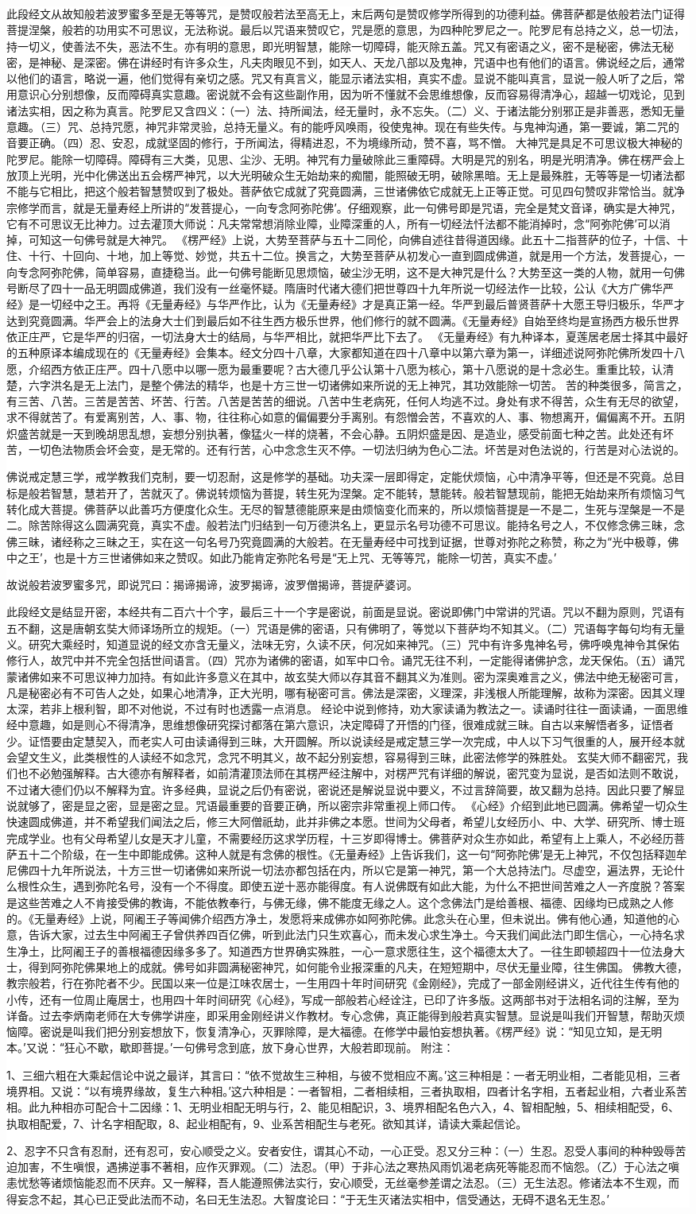 此段经文从故知般若波罗蜜多至是无等等咒，是赞叹般若法至高无上，末后两句是赞叹修学所得到的功德利益。佛菩萨都是依般若法门证得菩提涅槃，般若的功用实不可思议，无法称说。最后以咒语来赞叹它，咒是愿的意思，为四种陀罗尼之一。陀罗尼有总持之义，总一切法，持一切义，使善法不失，恶法不生。亦有明的意思，即光明智慧，能除一切障碍，能灭除五盖。咒又有密语之义，密不是秘密，佛法无秘密，是神秘、是深密。佛在讲经时有许多众生，凡夫肉眼见不到，如天人、天龙八部以及鬼神，咒语中也有他们的语言。佛说经之后，通常以他们的语言，略说一遍，他们觉得有亲切之感。咒又有真言义，能显示诸法实相，真实不虚。显说不能叫真言，显说一般人听了之后，常用意识心分别想像，反而障碍真实意趣。密说就不会有这些副作用，因为听不懂就不会思维想像，反而容易得清净心，超越一切戏论，见到诸法实相，因之称为真言。陀罗尼又含四义：（一）法、持所闻法，经无量时，永不忘失。（二）义、于诸法能分别邪正是非善恶，悉知无量意趣。（三）咒、总持咒愿，神咒非常灵验，总持无量义。有的能呼风唤雨，役使鬼神。现在有些失传。与鬼神沟通，第一要诚，第二咒的音要正确。（四）忍、安忍，成就坚固的修行，于所闻法，得精进忍，不为境缘所动，赞不喜，骂不憎。 
大神咒是具足不可思议极大神秘的陀罗尼。能除一切障碍。障碍有三大类，见思、尘沙、无明。神咒有力量破除此三重障碍。大明是咒的别名，明是光明清净。佛在楞严会上放顶上光明，光中化佛送出五会楞严神咒，以大光明破众生无始劫来的痴闇，能照破无明，破除黑暗。无上是最殊胜，无等等是一切诸法都不能与它相比，把这个般若智慧赞叹到了极处。菩萨依它成就了究竟圆满，三世诸佛依它成就无上正等正觉。可见四句赞叹非常恰当。就净宗修学而言，就是无量寿经上所讲的“发菩提心，一向专念阿弥陀佛’。仔细观察，此一句佛号即是咒语，完全是梵文音译，确实是大神咒，它有不可思议无比神力。过去灌顶大师说：凡夫常常想消除业障，业障深重的人，所有一切经法忏法都不能消掉时，念“阿弥陀佛’可以消掉，可知这一句佛号就是大神咒。 
《楞严经》上说，大势至菩萨与五十二同伦，向佛自述往昔得道因缘。此五十二指菩萨的位子，十信、十住、十行、十回向、十地，加上等觉、妙觉，共五十二位。换言之，大势至菩萨从初发心一直到圆成佛道，就是用一个方法，发菩提心，一向专念阿弥陀佛，简单容易，直捷稳当。此一句佛号能断见思烦恼，破尘沙无明，这不是大神咒是什么？大势至这一类的人物，就用一句佛号断尽了四十一品无明圆成佛道，我们没有一丝毫怀疑。隋唐时代诸大德们把世尊四十九年所说一切经法作一比较，公认《大方广佛华严经》是一切经中之王。再将《无量寿经》与华严作比，认为《无量寿经》才是真正第一经。华严到最后普贤菩萨十大愿王导归极乐，华严才达到究竟圆满。华严会上的法身大士们到最后如不往生西方极乐世界，他们修行的就不圆满。《无量寿经》自始至终均是宣扬西方极乐世界依正庄严，它是华严的归宿，一切法身大士的结局，与华严相比，就把华严比下去了。 
《无量寿经》有九种译本，夏莲居老居士择其中最好的五种原译本编成现在的《无量寿经》会集本。经文分四十八章，大家都知道在四十八章中以第六章为第一，详细述说阿弥陀佛所发四十八愿，介绍西方依正庄严。四十八愿中以哪一愿为最重要呢？古大德几乎公认第十八愿为核心，第十八愿说的是十念必生。重重比较，认清楚，六字洪名是无上法门，是整个佛法的精华，也是十方三世一切诸佛如来所说的无上神咒，其功效能除一切苦。 
苦的种类很多，简言之，有三苦、八苦。三苦是苦苦、坏苦、行苦。八苦是苦苦的细说。八苦中生老病死，任何人均逃不过。身处有求不得苦，众生有无尽的欲望，求不得就苦了。有爱离别苦，人、事、物，往往称心如意的偏偏要分手离别。有怨憎会苦，不喜欢的人、事、物想离开，偏偏离不开。五阴炽盛苦就是一天到晚胡思乱想，妄想分别执著，像猛火一样的烧著，不会心静。五阴炽盛是因、是造业，感受前面七种之苦。此处还有坏苦，一切色法物质会坏会变，是无常的。还有行苦，心中念念生灭不停。一切法归纳为色心二法。坏苦是对色法说的，行苦是对心法说的。 

佛说戒定慧三学，戒学教我们克制，要一切忍耐，这是修学的基础。功夫深一层即得定，定能伏烦恼，心中清净平等，但还是不究竟。总目标是般若智慧，慧若开了，苦就灭了。佛说转烦恼为菩提，转生死为涅槃。定不能转，慧能转。般若智慧现前，能把无始劫来所有烦恼习气转化成大菩提。佛菩萨以此善巧方便度化众生。无尽的智慧德能原来是由烦恼变化而来的，所以烦恼菩提是一不是二，生死与涅槃是一不是二。除苦除得这么圆满究竟，真实不虚。般若法门归结到一句万德洪名上，更显示名号功德不可思议。能持名号之人，不仅修念佛三昧，念佛三昧，诸经称之三昧之王，实在这一句名号乃究竟圆满的大般若。在无量寿经中可找到证据，世尊对弥陀之称赞，称之为“光中极尊，佛中之王’，也是十方三世诸佛如来之赞叹。如此乃能肯定弥陀名号是“无上咒、无等等咒，能除一切苦，真实不虚。’ 

故说般若波罗蜜多咒，即说咒曰：揭谛揭谛，波罗揭谛，波罗僧揭谛，菩提萨婆诃。 

此段经文是结显开密，本经共有二百六十个字，最后三十一个字是密说，前面是显说。密说即佛门中常讲的咒语。咒以不翻为原则，咒语有五不翻，这是唐朝玄奘大师译场所立的规矩。（一）咒语是佛的密语，只有佛明了，等觉以下菩萨均不知其义。（二）咒语每字每句均有无量义。研究大乘经时，知道显说的经文亦含无量义，法味无穷，久读不厌，何况如来神咒。（三）咒中有许多鬼神名号，佛呼唤鬼神令其保佑修行人，故咒中并不完全包括世间语言。（四）咒亦为诸佛的密语，如军中口令。诵咒无往不利，一定能得诸佛护念，龙天保佑。（五）诵咒蒙诸佛如来不可思议神力加持。有如此许多意义在其中，故玄奘大师以存其音不翻其义为准则。密为深奥难言之义，佛法中绝无秘密可言，凡是秘密必有不可告人之处，如果心地清净，正大光明，哪有秘密可言。佛法是深密，义理深，非浅根人所能理解，故称为深密。因其义理太深，若非上根利智，即不对他说，不过有时也透露一点消息。 
经论中说到修持，劝大家读诵为教法之一。读诵时往往一面读诵，一面思维经中意趣，如是则心不得清净，思维想像研究探讨都落在第六意识，决定障碍了开悟的门径，很难成就三昧。自古以来解悟者多，证悟者少。证悟要由定慧契入，而老实人可由读诵得到三昧，大开圆解。所以说读经是戒定慧三学一次完成，中人以下习气很重的人，展开经本就会望文生义，此类根性的人读经不如念咒，念咒不明其义，故不起分别妄想，容易得到三昧，此密法修学的殊胜处。 
玄奘大师不翻密咒，我们也不必勉强解释。古大德亦有解释者，如前清灌顶法师在其楞严经注解中，对楞严咒有详细的解说，密咒变为显说，是否如法则不敢说，不过诸大德们仍以不解释为宜。许多经典，显说之后仍有密说，密说还是解说显说中要义，不过言辞简要，故又翻为总持。因此只要了解显说就够了，密是显之密，显是密之显。咒语最重要的音要正确，所以密宗非常重视上师口传。 
《心经》介绍到此地已圆满。佛希望一切众生快速圆成佛道，并不希望我们闻法之后，修三大阿僧祇劫，此并非佛之本愿。世间为父母者，希望儿女经历小、中、大学、研究所、博士班完成学业。也有父母希望儿女是天才儿童，不需要经历这求学历程，十三岁即得博士。佛菩萨对众生亦如此，希望有上上乘人，不必经历菩萨五十二个阶级，在一生中即能成佛。这种人就是有念佛的根性。《无量寿经》上告诉我们，这一句“阿弥陀佛’是无上神咒，不仅包括释迦牟尼佛四十九年所说法，十方三世一切诸佛如来所说一切法亦都包括在内，所以它是第一神咒，第一个大总持法门。尽虚空，遍法界，无论什么根性众生，遇到弥陀名号，没有一个不得度。即使五逆十恶亦能得度。有人说佛既有如此大能，为什么不把世间苦难之人一齐度脱？答案是这些苦难之人不肯接受佛的教诲，不能依教奉行，与佛无缘，佛不能度无缘之人。这个念佛法门是给善根、福德、因缘均已成熟之人修的。《无量寿经》上说，阿阇王子等闻佛介绍西方净土，发愿将来成佛亦如阿弥陀佛。此念头在心里，但未说出。佛有他心通，知道他的心意，告诉大家，过去生中阿阇王子曾供养四百亿佛，听到此法门只生欢喜心，而未发心求生净土。今天我们闻此法门即生信心，一心持名求生净土，比阿阇王子的善根福德因缘多多了。知道西方世界确实殊胜，一心一意求愿往生，这个福德太大了。一往生即顿超四十一位法身大士，得到阿弥陀佛果地上的成就。佛号如非圆满秘密神咒，如何能令业报深重的凡夫，在短短期中，尽伏无量业障，往生佛国。 
佛教大德，教宗般若，行在弥陀者不少。民国以来一位是江味农居士，一生用四十年时间研究《金刚经》，完成了一部金刚经讲义，近代往生传有他的小传，还有一位周止庵居士，也用四十年时间研究《心经》，写成一部般若心经诠注，已印了许多版。这两部书对于法相名词的注解，至为详备。过去李炳南老师在大专佛学讲座，即采用金刚经讲义作教材。专心念佛，真正能得到般若真实智慧。显说是叫我们开智慧，帮助灭烦恼障。密说是叫我们把分别妄想放下，恢复清净心，灭罪除障，是大福德。在修学中最怕妄想执著。《楞严经》说：“知见立知，是无明本。’又说：“狂心不歇，歇即菩提。’一句佛号念到底，放下身心世界，大般若即现前。 
附注： 

1、三细六粗在大乘起信论中说之最详，其言曰：“依不觉故生三种相，与彼不觉相应不离。’这三种相是：一者无明业相，二者能见相，三者境界相。又说：“以有境界缘故，复生六种相。’这六种相是：一者智相，二者相续相，三者执取相，四者计名字相，五者起业相，六者业系苦相。此九种相亦可配合十二因缘：1、无明业相配无明与行，2、能见相配识，3、境界相配名色六入，4、智相配触，5、相续相配受，6、执取相配爱，7、计名字相配取，8、起业相配有，9、业系苦相配生与老死。欲知其详，请读大乘起信论。 

2、忍字不只含有忍耐，还有忍可，安心顺受之义。安者安住，谓其心不动，一心正受。忍又分三种：（一）生忍。忍受人事间的种种毁辱苦迫加害，不生嗔恨，遇拂逆事不著相，应作灭罪观。（二）法忍。（甲）于非心法之寒热风雨饥渴老病死等能忍而不恼怨。（乙）于心法之嗔恚忧愁等诸烦恼能忍而不厌弃。又一解释，吾人能遵照佛法实行，安心顺受，无丝毫参差谓之法忍。（三）无生法忍。修诸法本不生观，而得妄念不起，其心已正受此法而不动，名曰无生法忍。大智度论曰：“于无生灭诸法实相中，信受通达，无碍不退名无生忍。’ 

